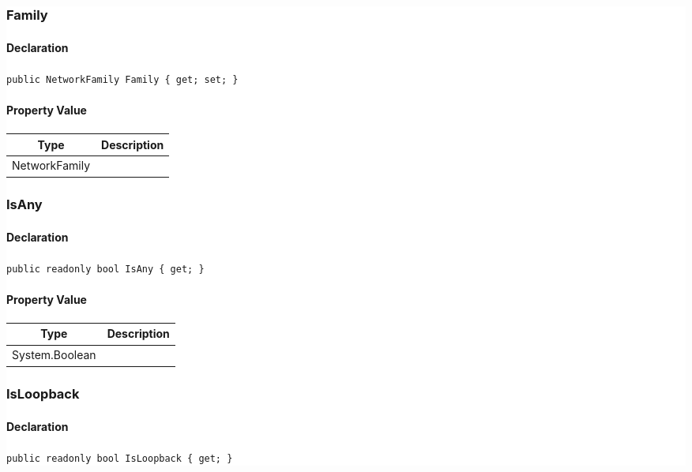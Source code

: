 ### Family

<div class="markdown level1 summary">

</div>

<div class="markdown level1 conceptual">

</div>

#### Declaration

``` lang-csharp
public NetworkFamily Family { get; set; }
```

#### Property Value

| Type          | Description |
|---------------|-------------|
| NetworkFamily |             |

### IsAny

<div class="markdown level1 summary">

</div>

<div class="markdown level1 conceptual">

</div>

#### Declaration

``` lang-csharp
public readonly bool IsAny { get; }
```

#### Property Value

| Type           | Description |
|----------------|-------------|
| System.Boolean |             |

### IsLoopback

<div class="markdown level1 summary">

</div>

<div class="markdown level1 conceptual">

</div>

#### Declaration

``` lang-csharp
public readonly bool IsLoopback { get; }
```
